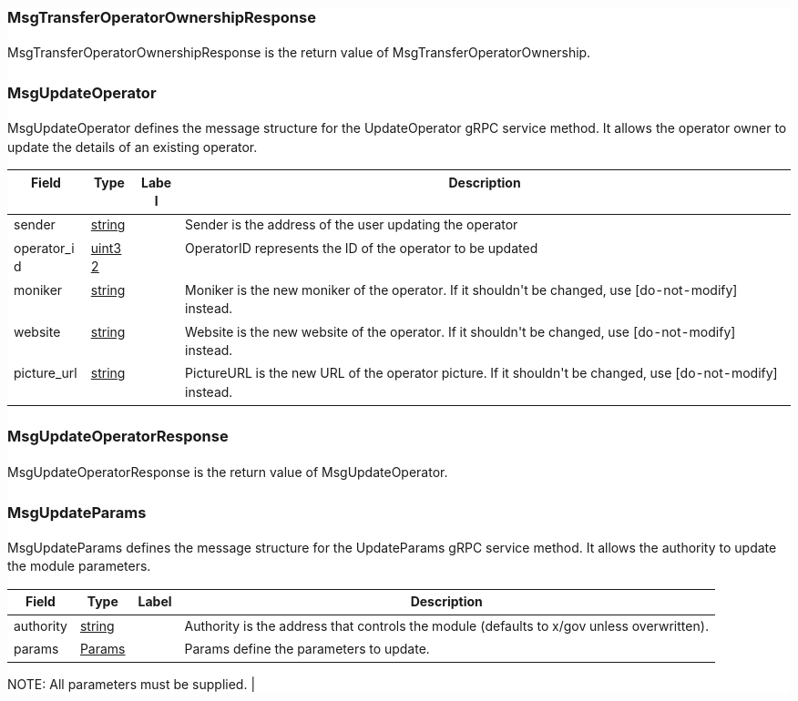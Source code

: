 
<a name="milkyway-operators-v1-MsgTransferOperatorOwnershipResponse"></a>

### MsgTransferOperatorOwnershipResponse
MsgTransferOperatorOwnershipResponse is the return value of
MsgTransferOperatorOwnership.






<a name="milkyway-operators-v1-MsgUpdateOperator"></a>

### MsgUpdateOperator
MsgUpdateOperator defines the message structure for the UpdateOperator gRPC
service method. It allows the operator owner to update the details of an
existing operator.


| Field | Type | Label | Description |
| ----- | ---- | ----- | ----------- |
| sender | [string](#string) |  | Sender is the address of the user updating the operator |
| operator_id | [uint32](#uint32) |  | OperatorID represents the ID of the operator to be updated |
| moniker | [string](#string) |  | Moniker is the new moniker of the operator. If it shouldn&#39;t be changed, use [do-not-modify] instead. |
| website | [string](#string) |  | Website is the new website of the operator. If it shouldn&#39;t be changed, use [do-not-modify] instead. |
| picture_url | [string](#string) |  | PictureURL is the new URL of the operator picture. If it shouldn&#39;t be changed, use [do-not-modify] instead. |






<a name="milkyway-operators-v1-MsgUpdateOperatorResponse"></a>

### MsgUpdateOperatorResponse
MsgUpdateOperatorResponse is the return value of MsgUpdateOperator.






<a name="milkyway-operators-v1-MsgUpdateParams"></a>

### MsgUpdateParams
MsgUpdateParams defines the message structure for the UpdateParams gRPC
service method. It allows the authority to update the module parameters.


| Field | Type | Label | Description |
| ----- | ---- | ----- | ----------- |
| authority | [string](#string) |  | Authority is the address that controls the module (defaults to x/gov unless overwritten). |
| params | [Params](#milkyway-operators-v1-Params) |  | Params define the parameters to update.

NOTE: All parameters must be supplied. |
